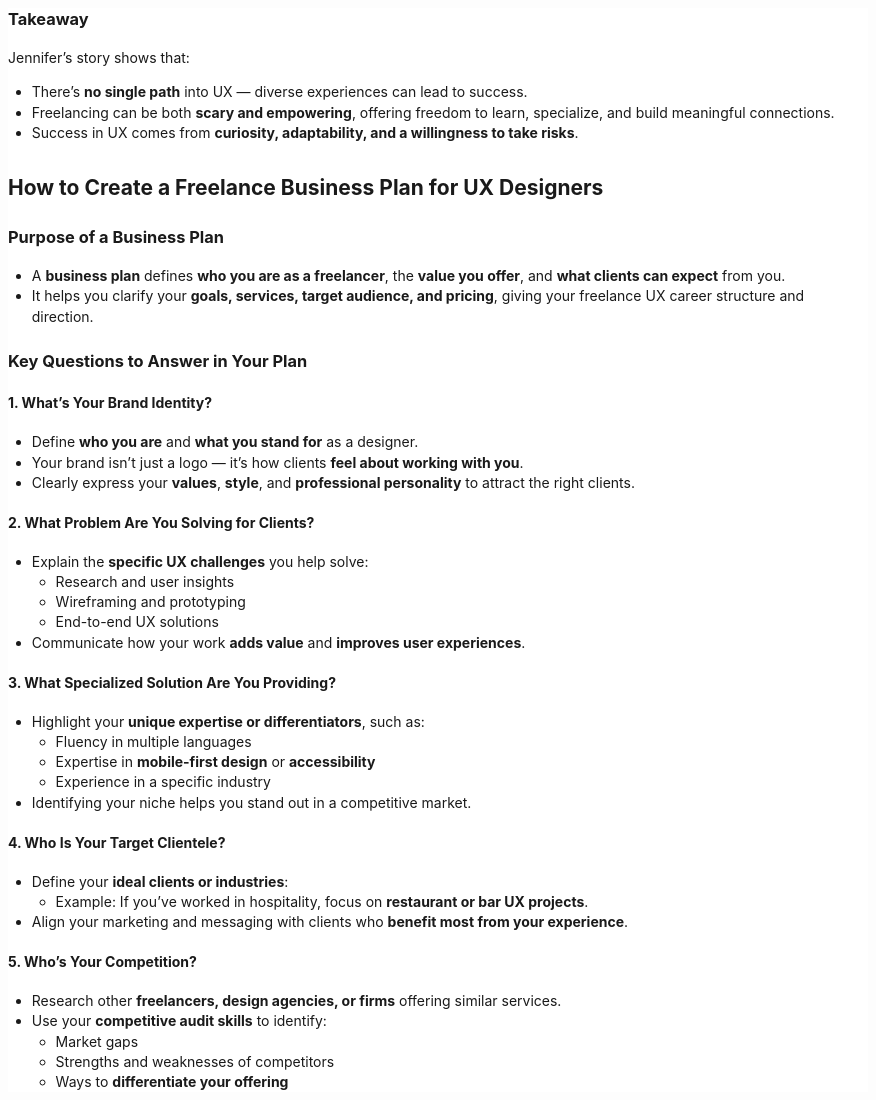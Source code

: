 ### Takeaway

Jennifer’s story shows that:

- There’s **no single path** into UX — diverse experiences can lead to success.
- Freelancing can be both **scary and empowering**, offering freedom to learn, specialize, and build meaningful connections.
- Success in UX comes from **curiosity, adaptability, and a willingness to take risks**.

## How to Create a Freelance Business Plan for UX Designers

### Purpose of a Business Plan

- A **business plan** defines **who you are as a freelancer**, the **value you offer**, and **what clients can expect** from you.
- It helps you clarify your **goals, services, target audience, and pricing**, giving your freelance UX career structure and direction.

### Key Questions to Answer in Your Plan

#### 1. **What’s Your Brand Identity?**

- Define **who you are** and **what you stand for** as a designer.
- Your brand isn’t just a logo — it’s how clients **feel about working with you**.
- Clearly express your **values**, **style**, and **professional personality** to attract the right clients.

#### 2. **What Problem Are You Solving for Clients?**

- Explain the **specific UX challenges** you help solve:
  - Research and user insights
  - Wireframing and prototyping
  - End-to-end UX solutions
- Communicate how your work **adds value** and **improves user experiences**.

#### 3. **What Specialized Solution Are You Providing?**

- Highlight your **unique expertise or differentiators**, such as:
  - Fluency in multiple languages
  - Expertise in **mobile-first design** or **accessibility**
  - Experience in a specific industry
- Identifying your niche helps you stand out in a competitive market.

#### 4. **Who Is Your Target Clientele?**

- Define your **ideal clients or industries**:
  - Example: If you’ve worked in hospitality, focus on **restaurant or bar UX projects**.
- Align your marketing and messaging with clients who **benefit most from your experience**.

#### 5. **Who’s Your Competition?**

- Research other **freelancers, design agencies, or firms** offering similar services.
- Use your **competitive audit skills** to identify:
  - Market gaps
  - Strengths and weaknesses of competitors
  - Ways to **differentiate your offering**
